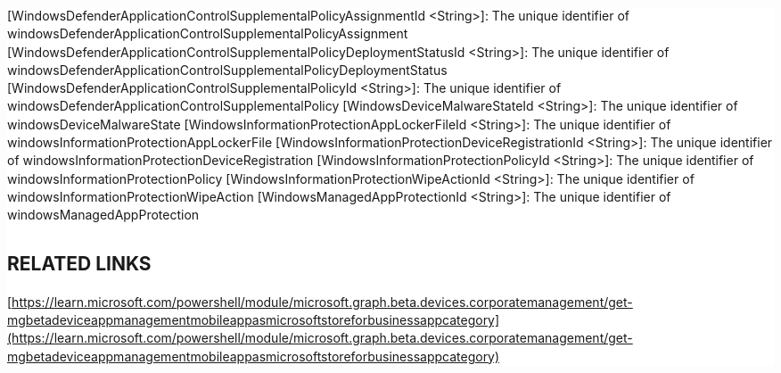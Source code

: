   \[WindowsDefenderApplicationControlSupplementalPolicyAssignmentId \<String\>\]: The unique identifier of windowsDefenderApplicationControlSupplementalPolicyAssignment
  \[WindowsDefenderApplicationControlSupplementalPolicyDeploymentStatusId \<String\>\]: The unique identifier of windowsDefenderApplicationControlSupplementalPolicyDeploymentStatus
  \[WindowsDefenderApplicationControlSupplementalPolicyId \<String\>\]: The unique identifier of windowsDefenderApplicationControlSupplementalPolicy
  \[WindowsDeviceMalwareStateId \<String\>\]: The unique identifier of windowsDeviceMalwareState
  \[WindowsInformationProtectionAppLockerFileId \<String\>\]: The unique identifier of windowsInformationProtectionAppLockerFile
  \[WindowsInformationProtectionDeviceRegistrationId \<String\>\]: The unique identifier of windowsInformationProtectionDeviceRegistration
  \[WindowsInformationProtectionPolicyId \<String\>\]: The unique identifier of windowsInformationProtectionPolicy
  \[WindowsInformationProtectionWipeActionId \<String\>\]: The unique identifier of windowsInformationProtectionWipeAction
  \[WindowsManagedAppProtectionId \<String\>\]: The unique identifier of windowsManagedAppProtection

## RELATED LINKS

[https://learn.microsoft.com/powershell/module/microsoft.graph.beta.devices.corporatemanagement/get-mgbetadeviceappmanagementmobileappasmicrosoftstoreforbusinessappcategory](https://learn.microsoft.com/powershell/module/microsoft.graph.beta.devices.corporatemanagement/get-mgbetadeviceappmanagementmobileappasmicrosoftstoreforbusinessappcategory)

